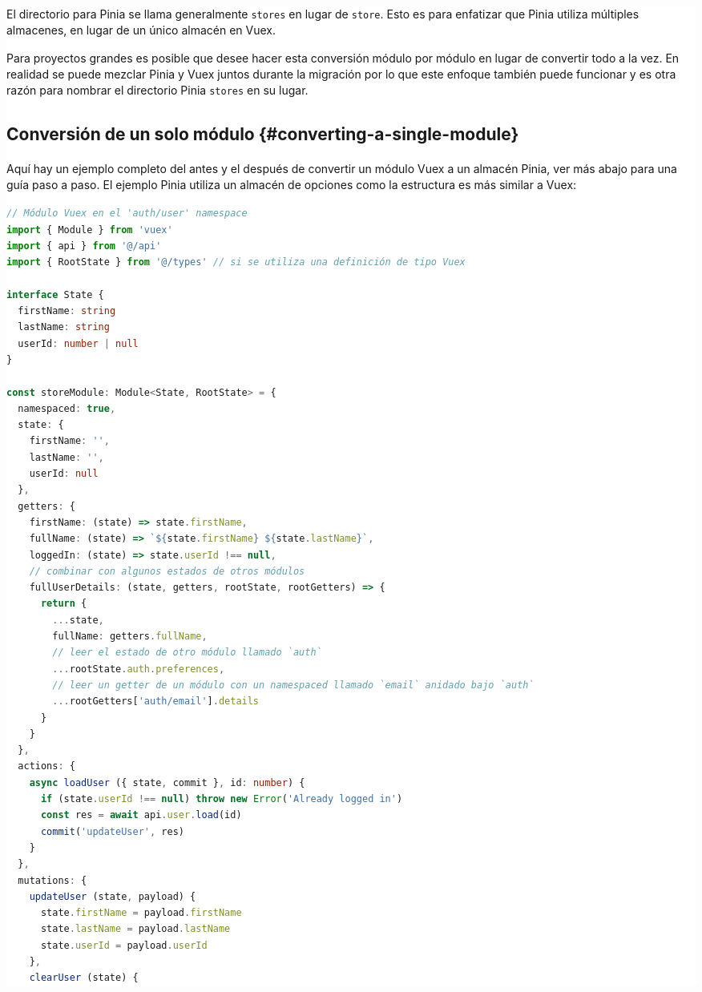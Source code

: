 El directorio para Pinia se llama generalmente `stores` en lugar de `store`. Esto es para enfatizar que Pinia utiliza múltiples almacenes, en lugar de un único almacén en Vuex.

Para proyectos grandes es posible que desee hacer esta conversión módulo por módulo en lugar de convertir todo a la vez. En realidad se puede mezclar Pinia y Vuex juntos durante la migración por lo que este enfoque también puede funcionar y es otra razón para nombrar el directorio Pinia `stores` en su lugar.

## Conversión de un solo módulo {#converting-a-single-module}

Aquí hay un ejemplo completo del antes y el después de convertir un módulo Vuex a un almacén Pinia, ver más abajo para una guía paso a paso. El ejemplo Pinia utiliza un almacén de opciones como la estructura es más similar a Vuex:

```ts
// Módulo Vuex en el 'auth/user' namespace
import { Module } from 'vuex'
import { api } from '@/api'
import { RootState } from '@/types' // si se utiliza una definición de tipo Vuex

interface State {
  firstName: string
  lastName: string
  userId: number | null
}

const storeModule: Module<State, RootState> = {
  namespaced: true,
  state: {
    firstName: '',
    lastName: '',
    userId: null
  },
  getters: {
    firstName: (state) => state.firstName,
    fullName: (state) => `${state.firstName} ${state.lastName}`,
    loggedIn: (state) => state.userId !== null,
    // combinar con algunos estados de otros módulos
    fullUserDetails: (state, getters, rootState, rootGetters) => {
      return {
        ...state,
        fullName: getters.fullName,
        // leer el estado de otro módulo llamado `auth`
        ...rootState.auth.preferences,
        // leer un getter de un módulo con un namespaced llamado `email` anidado bajo `auth`
        ...rootGetters['auth/email'].details
      }
    }
  },
  actions: {
    async loadUser ({ state, commit }, id: number) {
      if (state.userId !== null) throw new Error('Already logged in')
      const res = await api.user.load(id)
      commit('updateUser', res)
    }
  },
  mutations: {
    updateUser (state, payload) {
      state.firstName = payload.firstName
      state.lastName = payload.lastName
      state.userId = payload.userId
    },
    clearUser (state) {
```